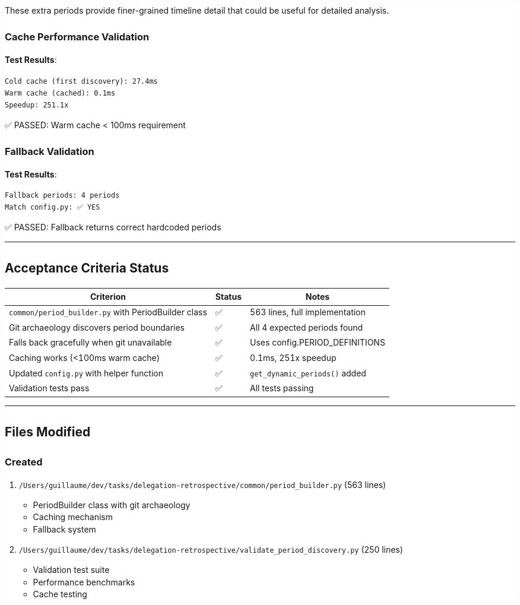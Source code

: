 These extra periods provide finer-grained timeline detail that could be useful for detailed analysis.

### Cache Performance Validation

**Test Results**:
```
Cold cache (first discovery): 27.4ms
Warm cache (cached): 0.1ms
Speedup: 251.1x
```

✅ PASSED: Warm cache < 100ms requirement

### Fallback Validation

**Test Results**:
```
Fallback periods: 4 periods
Match config.py: ✅ YES
```

✅ PASSED: Fallback returns correct hardcoded periods

---

## Acceptance Criteria Status

| Criterion | Status | Notes |
|-----------|--------|-------|
| `common/period_builder.py` with PeriodBuilder class | ✅ | 563 lines, full implementation |
| Git archaeology discovers period boundaries | ✅ | All 4 expected periods found |
| Falls back gracefully when git unavailable | ✅ | Uses config.PERIOD_DEFINITIONS |
| Caching works (<100ms warm cache) | ✅ | 0.1ms, 251x speedup |
| Updated `config.py` with helper function | ✅ | `get_dynamic_periods()` added |
| Validation tests pass | ✅ | All tests passing |

---

## Files Modified

### Created
1. `/Users/guillaume/dev/tasks/delegation-retrospective/common/period_builder.py` (563 lines)
   - PeriodBuilder class with git archaeology
   - Caching mechanism
   - Fallback system

2. `/Users/guillaume/dev/tasks/delegation-retrospective/validate_period_discovery.py` (250 lines)
   - Validation test suite
   - Performance benchmarks
   - Cache testing
